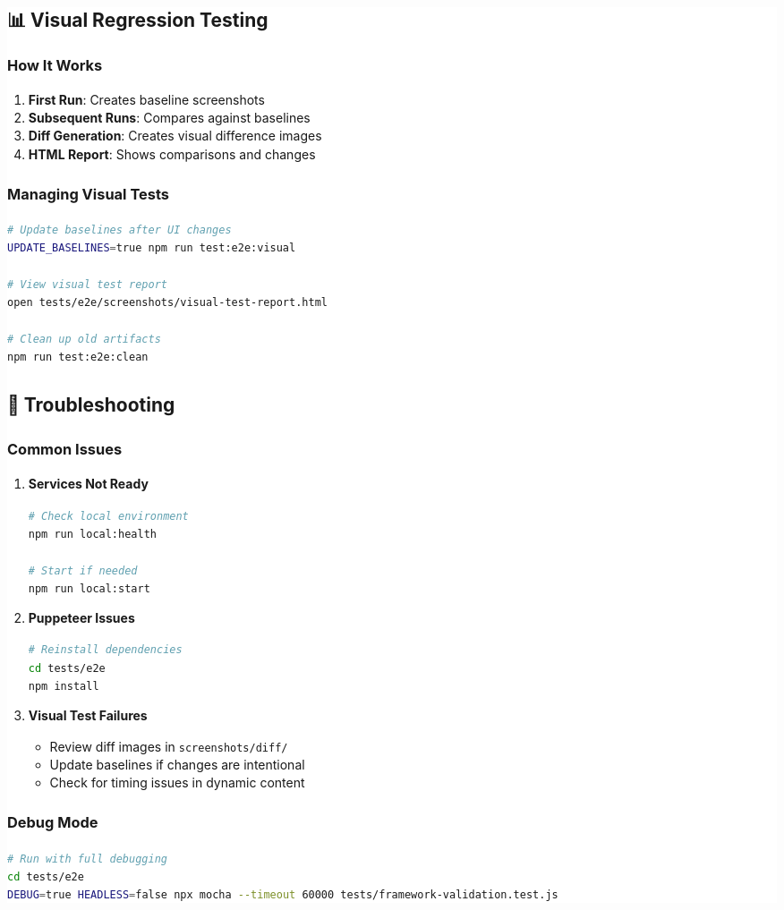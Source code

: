## 📊 Visual Regression Testing

### How It Works
1. **First Run**: Creates baseline screenshots
2. **Subsequent Runs**: Compares against baselines
3. **Diff Generation**: Creates visual difference images
4. **HTML Report**: Shows comparisons and changes

### Managing Visual Tests
```bash
# Update baselines after UI changes
UPDATE_BASELINES=true npm run test:e2e:visual

# View visual test report
open tests/e2e/screenshots/visual-test-report.html

# Clean up old artifacts
npm run test:e2e:clean
```

## 🐛 Troubleshooting

### Common Issues

1. **Services Not Ready**
   ```bash
   # Check local environment
   npm run local:health
   
   # Start if needed
   npm run local:start
   ```

2. **Puppeteer Issues**
   ```bash
   # Reinstall dependencies
   cd tests/e2e
   npm install
   ```

3. **Visual Test Failures**
   - Review diff images in `screenshots/diff/`
   - Update baselines if changes are intentional
   - Check for timing issues in dynamic content

### Debug Mode
```bash
# Run with full debugging
cd tests/e2e
DEBUG=true HEADLESS=false npx mocha --timeout 60000 tests/framework-validation.test.js
```
